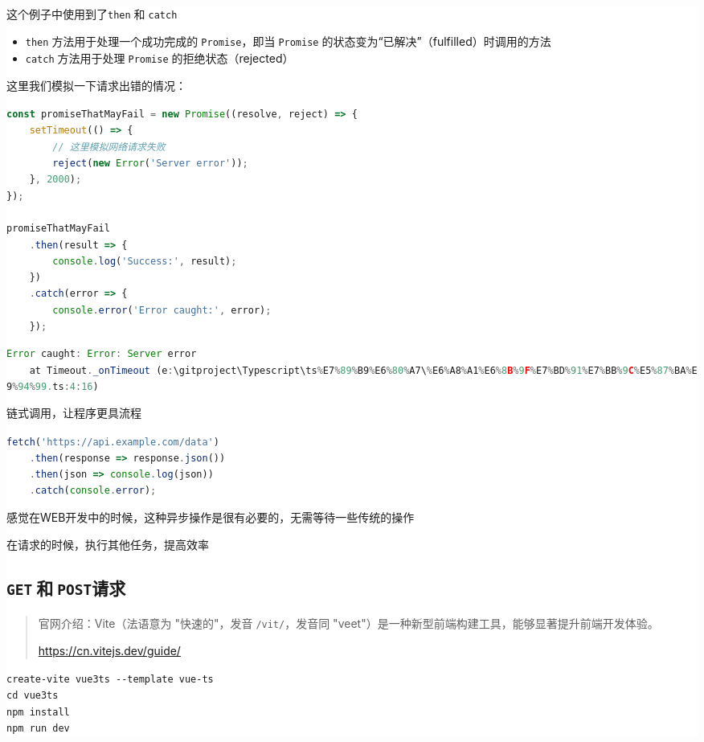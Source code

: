 这个例子中使用到了`then` 和 `catch`

- `then` 方法用于处理一个成功完成的 `Promise`，即当 `Promise` 的状态变为“已解决”（fulfilled）时调用的方法
- `catch` 方法用于处理 `Promise` 的拒绝状态（rejected）



这里我们模拟一下请求出错的情况：

```ts
const promiseThatMayFail = new Promise((resolve, reject) => {
    setTimeout(() => {
        // 这里模拟网络请求失败
        reject(new Error('Server error'));
    }, 2000);
});

promiseThatMayFail
    .then(result => {
        console.log('Success:', result);
    })
    .catch(error => {
        console.error('Error caught:', error);
    });

```

```ts
Error caught: Error: Server error
    at Timeout._onTimeout (e:\gitproject\Typescript\ts%E7%89%B9%E6%80%A7\%E6%A8%A1%E6%8B%9F%E7%BD%91%E7%BB%9C%E5%87%BA%E9%94%99.ts:4:16)
```



链式调用，让程序更具流程

```ts
fetch('https://api.example.com/data')
    .then(response => response.json())
    .then(json => console.log(json))
    .catch(console.error);
```

感觉在WEB开发中的时候，这种异步操作是很有必要的，无需等待一些传统的操作

在请求的时候，执行其他任务，提高效率



## `GET` 和 `POST`请求

> 官网介绍：Vite（法语意为 "快速的"，发音 `/vit/`，发音同 "veet"）是一种新型前端构建工具，能够显著提升前端开发体验。
>
> https://cn.vitejs.dev/guide/

```shell
create-vite vue3ts --template vue-ts
cd vue3ts
npm install
npm run dev
```

